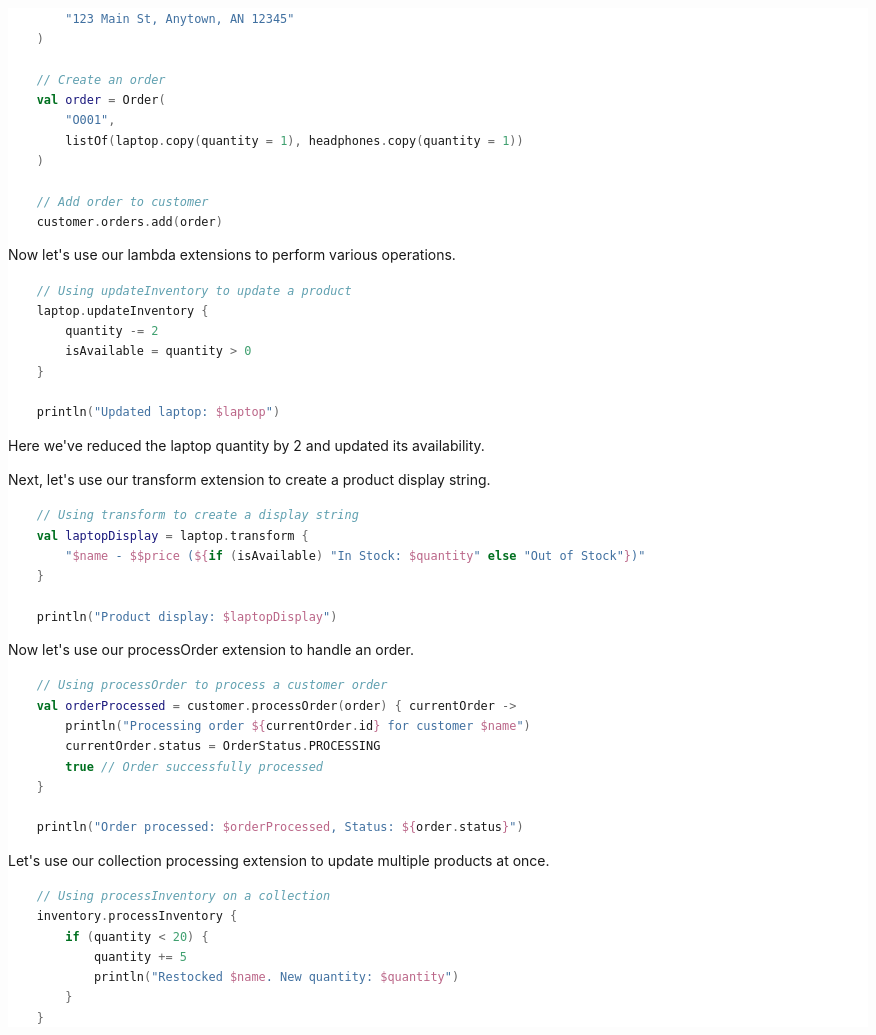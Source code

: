 ```kotlin
        "123 Main St, Anytown, AN 12345"
    )
    
    // Create an order
    val order = Order(
        "O001",
        listOf(laptop.copy(quantity = 1), headphones.copy(quantity = 1))
    )
    
    // Add order to customer
    customer.orders.add(order)
```

Now let's use our lambda extensions to perform various operations.

```kotlin
    // Using updateInventory to update a product
    laptop.updateInventory {
        quantity -= 2
        isAvailable = quantity > 0
    }
    
    println("Updated laptop: $laptop")
```

Here we've reduced the laptop quantity by 2 and updated its availability.

Next, let's use our transform extension to create a product display string.

```kotlin
    // Using transform to create a display string
    val laptopDisplay = laptop.transform {
        "$name - $$price (${if (isAvailable) "In Stock: $quantity" else "Out of Stock"})"
    }
    
    println("Product display: $laptopDisplay")
```

Now let's use our processOrder extension to handle an order.

```kotlin
    // Using processOrder to process a customer order
    val orderProcessed = customer.processOrder(order) { currentOrder ->
        println("Processing order ${currentOrder.id} for customer $name")
        currentOrder.status = OrderStatus.PROCESSING
        true // Order successfully processed
    }
    
    println("Order processed: $orderProcessed, Status: ${order.status}")
```

Let's use our collection processing extension to update multiple products at once.

```kotlin
    // Using processInventory on a collection
    inventory.processInventory {
        if (quantity < 20) {
            quantity += 5
            println("Restocked $name. New quantity: $quantity")
        }
    }
```
